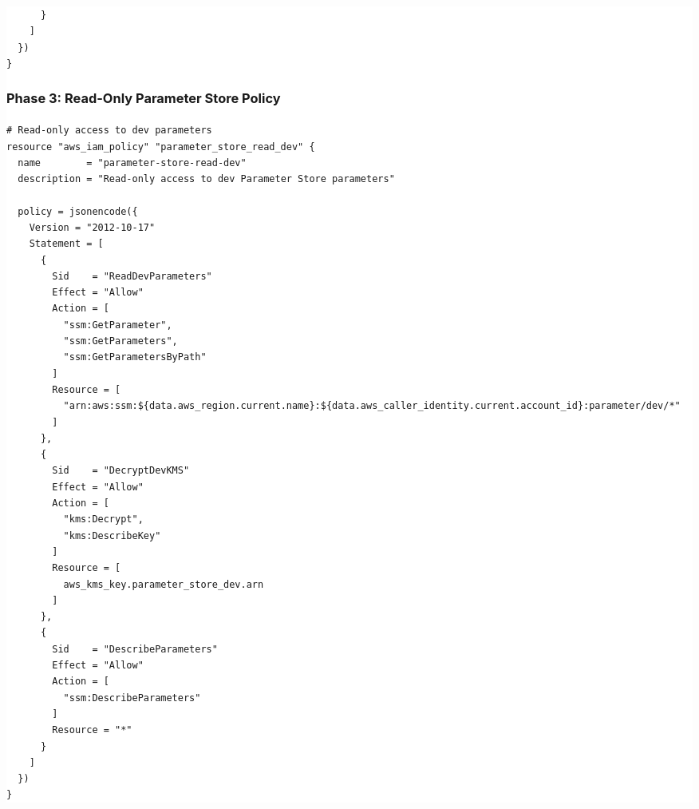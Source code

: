 ```hcl
      }
    ]
  })
}
```

### Phase 3: Read-Only Parameter Store Policy

```hcl
# Read-only access to dev parameters
resource "aws_iam_policy" "parameter_store_read_dev" {
  name        = "parameter-store-read-dev"
  description = "Read-only access to dev Parameter Store parameters"

  policy = jsonencode({
    Version = "2012-10-17"
    Statement = [
      {
        Sid    = "ReadDevParameters"
        Effect = "Allow"
        Action = [
          "ssm:GetParameter",
          "ssm:GetParameters",
          "ssm:GetParametersByPath"
        ]
        Resource = [
          "arn:aws:ssm:${data.aws_region.current.name}:${data.aws_caller_identity.current.account_id}:parameter/dev/*"
        ]
      },
      {
        Sid    = "DecryptDevKMS"
        Effect = "Allow"
        Action = [
          "kms:Decrypt",
          "kms:DescribeKey"
        ]
        Resource = [
          aws_kms_key.parameter_store_dev.arn
        ]
      },
      {
        Sid    = "DescribeParameters"
        Effect = "Allow"
        Action = [
          "ssm:DescribeParameters"
        ]
        Resource = "*"
      }
    ]
  })
}
```
